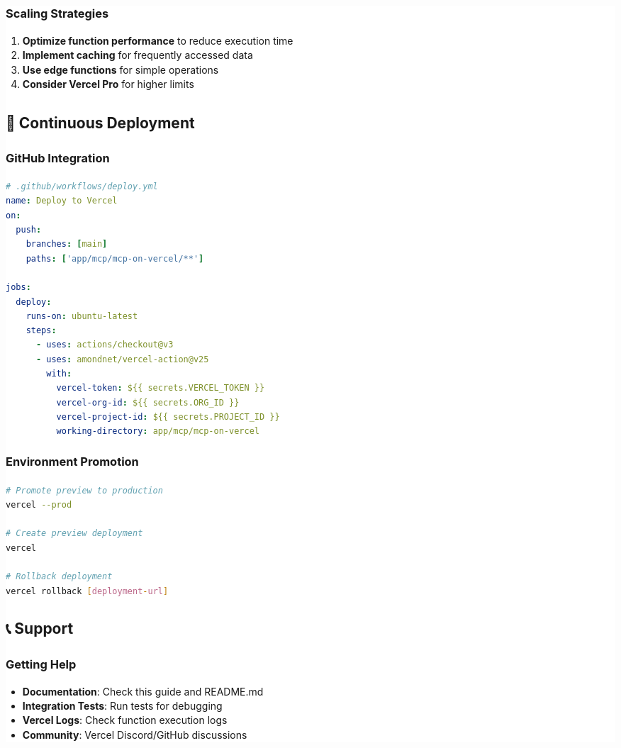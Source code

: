 ### Scaling Strategies
1. **Optimize function performance** to reduce execution time
2. **Implement caching** for frequently accessed data
3. **Use edge functions** for simple operations
4. **Consider Vercel Pro** for higher limits

## 🔄 Continuous Deployment

### GitHub Integration
```yaml
# .github/workflows/deploy.yml
name: Deploy to Vercel
on:
  push:
    branches: [main]
    paths: ['app/mcp/mcp-on-vercel/**']

jobs:
  deploy:
    runs-on: ubuntu-latest
    steps:
      - uses: actions/checkout@v3
      - uses: amondnet/vercel-action@v25
        with:
          vercel-token: ${{ secrets.VERCEL_TOKEN }}
          vercel-org-id: ${{ secrets.ORG_ID }}
          vercel-project-id: ${{ secrets.PROJECT_ID }}
          working-directory: app/mcp/mcp-on-vercel
```

### Environment Promotion
```bash
# Promote preview to production
vercel --prod

# Create preview deployment
vercel

# Rollback deployment
vercel rollback [deployment-url]
```

## 📞 Support

### Getting Help
- **Documentation**: Check this guide and README.md
- **Integration Tests**: Run tests for debugging
- **Vercel Logs**: Check function execution logs
- **Community**: Vercel Discord/GitHub discussions
